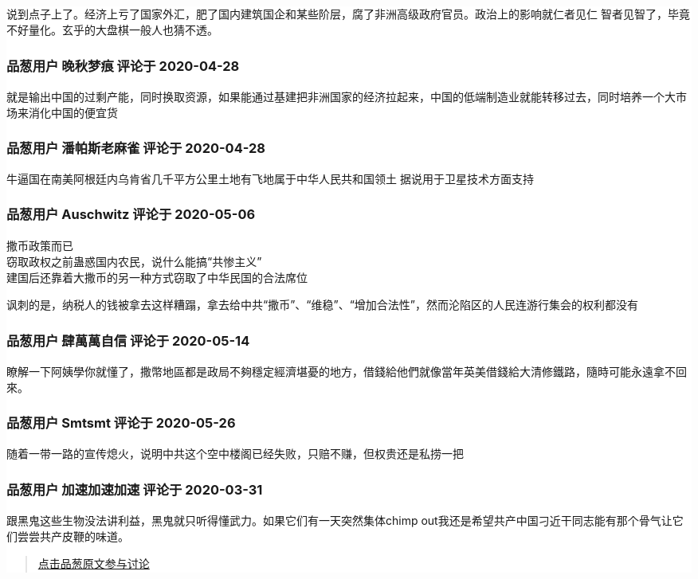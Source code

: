 说到点子上了。经济上亏了国家外汇，肥了国内建筑国企和某些阶层，腐了非洲高级政府官员。政治上的影响就仁者见仁 智者见智了，毕竟不好量化。玄乎的大盘棋一般人也猜不透。
        
                

### 品葱用户 **晚秋梦痕** 评论于 2020-04-28
        
就是输出中国的过剩产能，同时换取资源，如果能通过基建把非洲国家的经济拉起来，中国的低端制造业就能转移过去，同时培养一个大市场来消化中国的便宜货
        
                

### 品葱用户 **潘帕斯老麻雀** 评论于 2020-04-28
        
牛逼国在南美阿根廷内乌肯省几千平方公里土地有飞地属于中华人民共和国领土 据说用于卫星技术方面支持
        
                

### 品葱用户 **Auschwitz** 评论于 2020-05-06
        
撒币政策而已  
窃取政权之前蛊惑国内农民，说什么能搞“共惨主义”  
建国后还靠着大撒币的另一种方式窃取了中华民国的合法席位  
  
讽刺的是，纳税人的钱被拿去这样糟蹋，拿去给中共“撒币”、“维稳”、“增加合法性”，然而沦陷区的人民连游行集会的权利都没有
        
                

### 品葱用户 **肆萬萬自信** 评论于 2020-05-14
        
瞭解一下阿姨學你就懂了，撒幣地區都是政局不夠穩定經濟堪憂的地方，借錢給他們就像當年英美借錢給大清修鐵路，隨時可能永遠拿不回來。
        
                

### 品葱用户 **Smtsmt** 评论于 2020-05-26
        
随着一带一路的宣传熄火，说明中共这个空中楼阁已经失败，只赔不赚，但权贵还是私捞一把
        
                

### 品葱用户 **加速加速加速** 评论于 2020-03-31
        
跟黑鬼这些生物没法讲利益，黑鬼就只听得懂武力。如果它们有一天突然集体chimp out我还是希望共产中国刁近干同志能有那个骨气让它们尝尝共产皮鞭的味道。
        
                





> [点击品葱原文参与讨论](https://pincong.rocks/question/22408)

